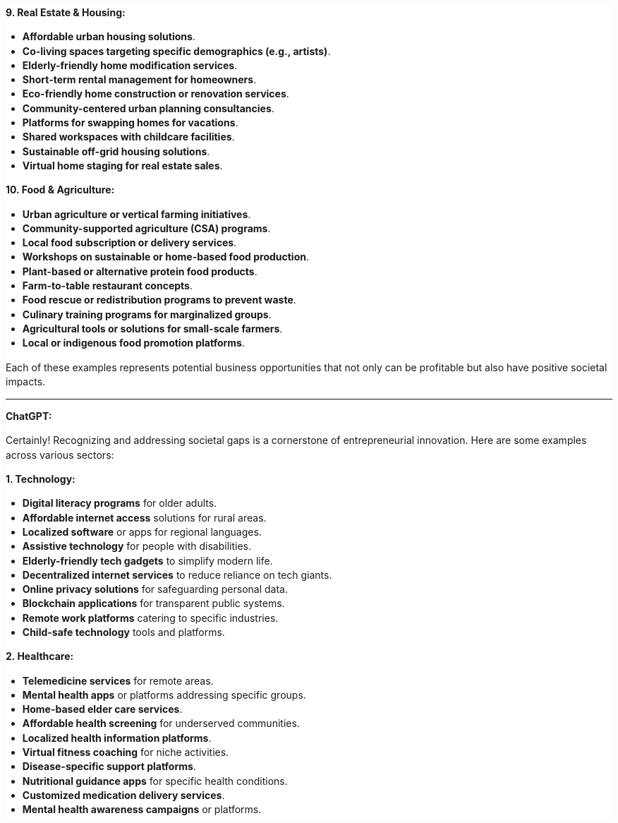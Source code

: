 **9. Real Estate &amp; Housing:**


- **Affordable urban housing solutions**.
- **Co-living spaces targeting specific demographics (e.g., artists)**.
- **Elderly-friendly home modification services**.
- **Short-term rental management for homeowners**.
- **Eco-friendly home construction or renovation services**.
- **Community-centered urban planning consultancies**.
- **Platforms for swapping homes for vacations**.
- **Shared workspaces with childcare facilities**.
- **Sustainable off-grid housing solutions**.
- **Virtual home staging for real estate sales**.

**10. Food &amp; Agriculture:**


- **Urban agriculture or vertical farming initiatives**.
- **Community-supported agriculture (CSA) programs**.
- **Local food subscription or delivery services**.
- **Workshops on sustainable or home-based food production**.
- **Plant-based or alternative protein food products**.
- **Farm-to-table restaurant concepts**.
- **Food rescue or redistribution programs to prevent waste**.
- **Culinary training programs for marginalized groups**.
- **Agricultural tools or solutions for small-scale farmers**.
- **Local or indigenous food promotion platforms**.

Each of these examples represents potential business opportunities that not only can be profitable but also have positive societal impacts.



------------------
**ChatGPT:**

Certainly! Recognizing and addressing societal gaps is a cornerstone of entrepreneurial innovation. Here are some examples across various sectors:

**1. Technology:**


- **Digital literacy programs** for older adults.
- **Affordable internet access** solutions for rural areas.
- **Localized software** or apps for regional languages.
- **Assistive technology** for people with disabilities.
- **Elderly-friendly tech gadgets** to simplify modern life.
- **Decentralized internet services** to reduce reliance on tech giants.
- **Online privacy solutions** for safeguarding personal data.
- **Blockchain applications** for transparent public systems.
- **Remote work platforms** catering to specific industries.
- **Child-safe technology** tools and platforms.

**2. Healthcare:**


- **Telemedicine services** for remote areas.
- **Mental health apps** or platforms addressing specific groups.
- **Home-based elder care services**.
- **Affordable health screening** for underserved communities.
- **Localized health information platforms**.
- **Virtual fitness coaching** for niche activities.
- **Disease-specific support platforms**.
- **Nutritional guidance apps** for specific health conditions.
- **Customized medication delivery services**.
- **Mental health awareness campaigns** or platforms.
